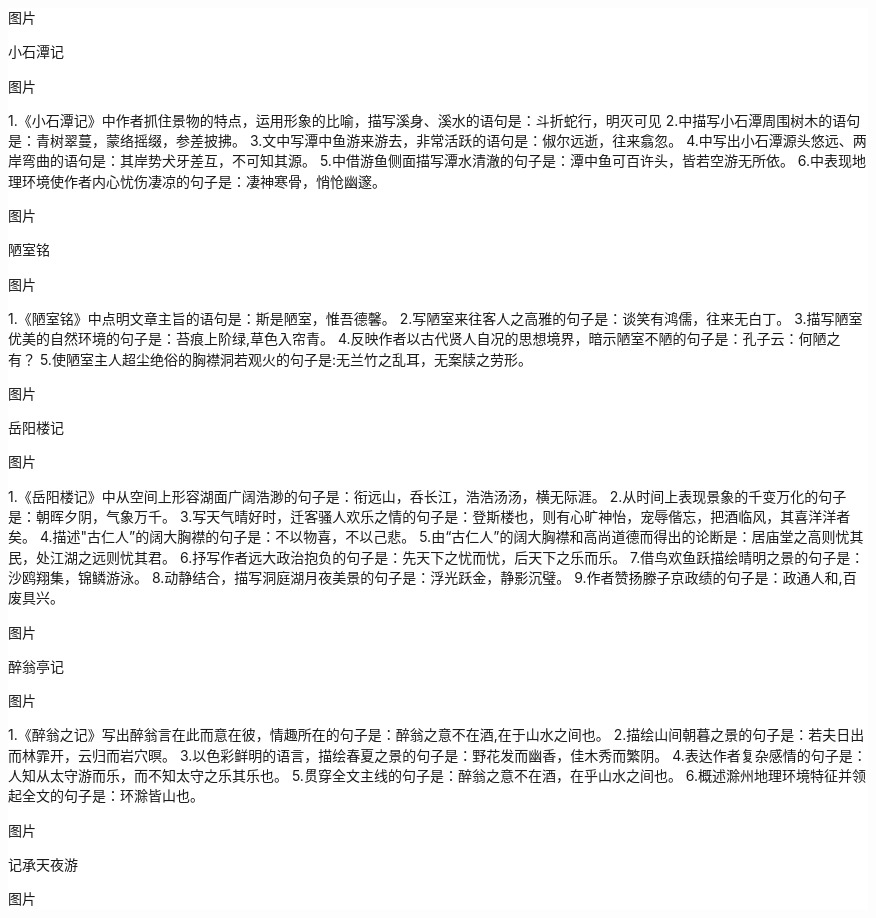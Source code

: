 图片

小石潭记

图片

1.《小石潭记》中作者抓住景物的特点，运用形象的比喻，描写溪身、溪水的语句是：斗折蛇行，明灭可见
2.中描写小石潭周围树木的语句是：青树翠蔓，蒙络摇缀，参差披拂。
3.文中写潭中鱼游来游去，非常活跃的语句是：俶尔远逝，往来翕忽。
4.中写出小石潭源头悠远、两岸弯曲的语句是：其岸势犬牙差互，不可知其源。
5.中借游鱼侧面描写潭水清澈的句子是：潭中鱼可百许头，皆若空游无所依。
6.中表现地理环境使作者内心忧伤凄凉的句子是：凄神寒骨，悄怆幽邃。


图片

陋室铭

图片

1.《陋室铭》中点明文章主旨的语句是：斯是陋室，惟吾德馨。
2.写陋室来往客人之高雅的句子是：谈笑有鸿儒，往来无白丁。
3.描写陋室优美的自然环境的句子是：苔痕上阶绿,草色入帘青。
4.反映作者以古代贤人自况的思想境界，暗示陋室不陋的句子是：孔子云：何陋之有？
5.使陋室主人超尘绝俗的胸襟洞若观火的句子是:无兰竹之乱耳，无案牍之劳形。

图片

岳阳楼记

图片

1.《岳阳楼记》中从空间上形容湖面广阔浩渺的句子是：衔远山，呑长江，浩浩汤汤，横无际涯。
2.从时间上表现景象的千变万化的句子是：朝晖夕阴，气象万千。
3.写天气晴好时，迁客骚人欢乐之情的句子是：登斯楼也，则有心旷神怡，宠辱偕忘，把酒临风，其喜洋洋者矣。
4.描述"古仁人”的阔大胸襟的句子是：不以物喜，不以己悲。
5.由“古仁人”的阔大胸襟和高尚道德而得出的论断是：居庙堂之高则忧其民，处江湖之远则忧其君。
6.抒写作者远大政治抱负的句子是：先天下之忧而忧，后天下之乐而乐。
7.借鸟欢鱼跃描绘晴明之景的句子是：沙鸥翔集，锦鳞游泳。
8.动静结合，描写洞庭湖月夜美景的句子是：浮光跃金，静影沉璧。
9.作者赞扬滕子京政绩的句子是：政通人和,百废具兴。

图片

醉翁亭记

图片

1.《醉翁之记》写出醉翁言在此而意在彼，情趣所在的句子是：醉翁之意不在酒,在于山水之间也。
2.描绘山间朝暮之景的句子是：若夫日出而林霏开，云归而岩穴暝。
3.以色彩鲜明的语言，描绘春夏之景的句子是：野花发而幽香，佳木秀而繁阴。
4.表达作者复杂感情的句子是：人知从太守游而乐，而不知太守之乐其乐也。
5.贯穿全文主线的句子是：醉翁之意不在酒，在乎山水之间也。
6.概述滁州地理环境特征并领起全文的句子是：环滁皆山也。

图片

记承天夜游

图片
